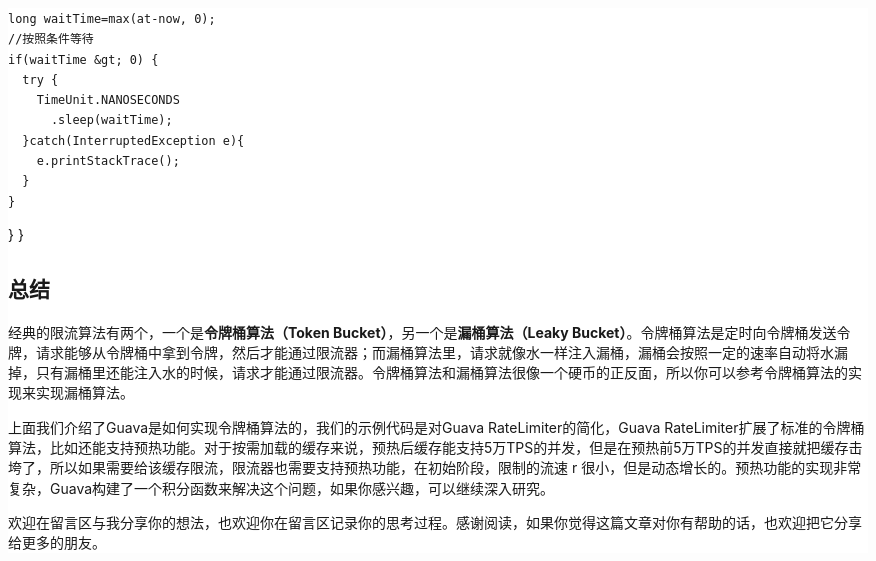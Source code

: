     long waitTime=max(at-now, 0);
    //按照条件等待
    if(waitTime &gt; 0) {
      try {
        TimeUnit.NANOSECONDS
          .sleep(waitTime);
      }catch(InterruptedException e){
        e.printStackTrace();
      }
    }
  }
}
</code></pre><h2>总结</h2><p>经典的限流算法有两个，一个是<strong>令牌桶算法（Token Bucket）</strong>，另一个是<strong>漏桶算法（Leaky Bucket）</strong>。令牌桶算法是定时向令牌桶发送令牌，请求能够从令牌桶中拿到令牌，然后才能通过限流器；而漏桶算法里，请求就像水一样注入漏桶，漏桶会按照一定的速率自动将水漏掉，只有漏桶里还能注入水的时候，请求才能通过限流器。令牌桶算法和漏桶算法很像一个硬币的正反面，所以你可以参考令牌桶算法的实现来实现漏桶算法。</p><p>上面我们介绍了Guava是如何实现令牌桶算法的，我们的示例代码是对Guava RateLimiter的简化，Guava RateLimiter扩展了标准的令牌桶算法，比如还能支持预热功能。对于按需加载的缓存来说，预热后缓存能支持5万TPS的并发，但是在预热前5万TPS的并发直接就把缓存击垮了，所以如果需要给该缓存限流，限流器也需要支持预热功能，在初始阶段，限制的流速 r 很小，但是动态增长的。预热功能的实现非常复杂，Guava构建了一个积分函数来解决这个问题，如果你感兴趣，可以继续深入研究。</p><p>欢迎在留言区与我分享你的想法，也欢迎你在留言区记录你的思考过程。感谢阅读，如果你觉得这篇文章对你有帮助的话，也欢迎把它分享给更多的朋友。</p><p></p>